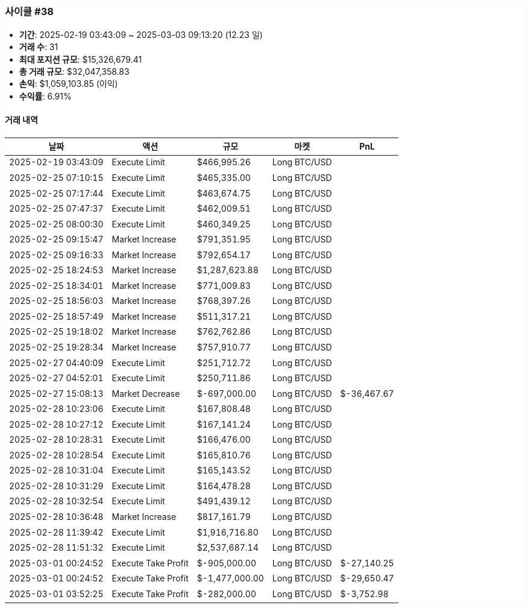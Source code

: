 
### 사이클 #38

- **기간**: 2025-02-19 03:43:09 ~ 2025-03-03 09:13:20 (12.23 일)
- **거래 수**: 31
- **최대 포지션 규모**: $15,326,679.41
- **총 거래 규모**: $32,047,358.83
- **손익**: $1,059,103.85 (이익)
- **수익률**: 6.91%

#### 거래 내역

| 날짜 | 액션 | 규모 | 마켓 | PnL |
|------|------|------|------|------|
| 2025-02-19 03:43:09 | Execute Limit | $466,995.26 | Long BTC/USD |  |
| 2025-02-25 07:10:15 | Execute Limit | $465,335.00 | Long BTC/USD |  |
| 2025-02-25 07:17:44 | Execute Limit | $463,674.75 | Long BTC/USD |  |
| 2025-02-25 07:47:37 | Execute Limit | $462,009.51 | Long BTC/USD |  |
| 2025-02-25 08:00:30 | Execute Limit | $460,349.25 | Long BTC/USD |  |
| 2025-02-25 09:15:47 | Market Increase | $791,351.95 | Long BTC/USD |  |
| 2025-02-25 09:16:33 | Market Increase | $792,654.17 | Long BTC/USD |  |
| 2025-02-25 18:24:53 | Market Increase | $1,287,623.88 | Long BTC/USD |  |
| 2025-02-25 18:34:01 | Market Increase | $771,009.83 | Long BTC/USD |  |
| 2025-02-25 18:56:03 | Market Increase | $768,397.26 | Long BTC/USD |  |
| 2025-02-25 18:57:49 | Market Increase | $511,317.21 | Long BTC/USD |  |
| 2025-02-25 19:18:02 | Market Increase | $762,762.86 | Long BTC/USD |  |
| 2025-02-25 19:28:34 | Market Increase | $757,910.77 | Long BTC/USD |  |
| 2025-02-27 04:40:09 | Execute Limit | $251,712.72 | Long BTC/USD |  |
| 2025-02-27 04:52:01 | Execute Limit | $250,711.86 | Long BTC/USD |  |
| 2025-02-27 15:08:13 | Market Decrease | $-697,000.00 | Long BTC/USD | $-36,467.67 |
| 2025-02-28 10:23:06 | Execute Limit | $167,808.48 | Long BTC/USD |  |
| 2025-02-28 10:27:12 | Execute Limit | $167,141.24 | Long BTC/USD |  |
| 2025-02-28 10:28:31 | Execute Limit | $166,476.00 | Long BTC/USD |  |
| 2025-02-28 10:28:54 | Execute Limit | $165,810.76 | Long BTC/USD |  |
| 2025-02-28 10:31:04 | Execute Limit | $165,143.52 | Long BTC/USD |  |
| 2025-02-28 10:31:29 | Execute Limit | $164,478.28 | Long BTC/USD |  |
| 2025-02-28 10:32:54 | Execute Limit | $491,439.12 | Long BTC/USD |  |
| 2025-02-28 10:36:48 | Market Increase | $817,161.79 | Long BTC/USD |  |
| 2025-02-28 11:39:42 | Execute Limit | $1,916,716.80 | Long BTC/USD |  |
| 2025-02-28 11:51:32 | Execute Limit | $2,537,687.14 | Long BTC/USD |  |
| 2025-03-01 00:24:52 | Execute Take Profit | $-905,000.00 | Long BTC/USD | $-27,140.25 |
| 2025-03-01 00:24:52 | Execute Take Profit | $-1,477,000.00 | Long BTC/USD | $-29,650.47 |
| 2025-03-01 03:52:25 | Execute Take Profit | $-282,000.00 | Long BTC/USD | $-3,752.98 |